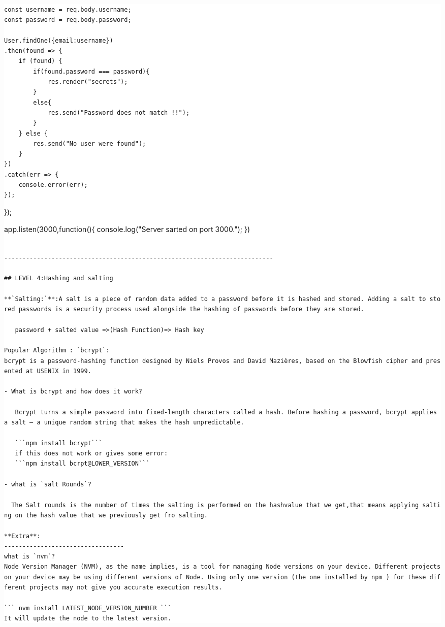     const username = req.body.username;
    const password = req.body.password;

    User.findOne({email:username})
    .then(found => {
        if (found) {
            if(found.password === password){
                res.render("secrets");
            }
            else{
                res.send("Password does not match !!");
            }
        } else {
            res.send("No user were found");
        }
    })
    .catch(err => {
        console.error(err);
    });
});

app.listen(3000,function(){
    console.log("Server sarted on port 3000.");
})
```

--------------------------------------------------------------------------

## LEVEL 4:Hashing and salting

**`Salting:`**:A salt is a piece of random data added to a password before it is hashed and stored. Adding a salt to stored passwords is a security process used alongside the hashing of passwords before they are stored.

   password + salted value =>(Hash Function)=> Hash key

Popular Algorithm : `bcrypt`:
bcrypt is a password-hashing function designed by Niels Provos and David Mazières, based on the Blowfish cipher and presented at USENIX in 1999.

- What is bcrypt and how does it work?

   Bcrypt turns a simple password into fixed-length characters called a hash. Before hashing a password, bcrypt applies a salt — a unique random string that makes the hash unpredictable.

   ```npm install bcrypt```
   if this does not work or gives some error:
   ```npm install bcrpt@LOWER_VERSION```

- what is `salt Rounds`?
  
  The Salt rounds is the number of times the salting is performed on the hashvalue that we get,that means applying salting on the hash value that we previously get fro salting.

**Extra**:
---------------------------------
what is `nvm`?
Node Version Manager (NVM), as the name implies, is a tool for managing Node versions on your device. Different projects on your device may be using different versions of Node. Using only one version (the one installed by npm ) for these different projects may not give you accurate execution results.

``` nvm install LATEST_NODE_VERSION_NUMBER ```
It will update the node to the latest version.

```